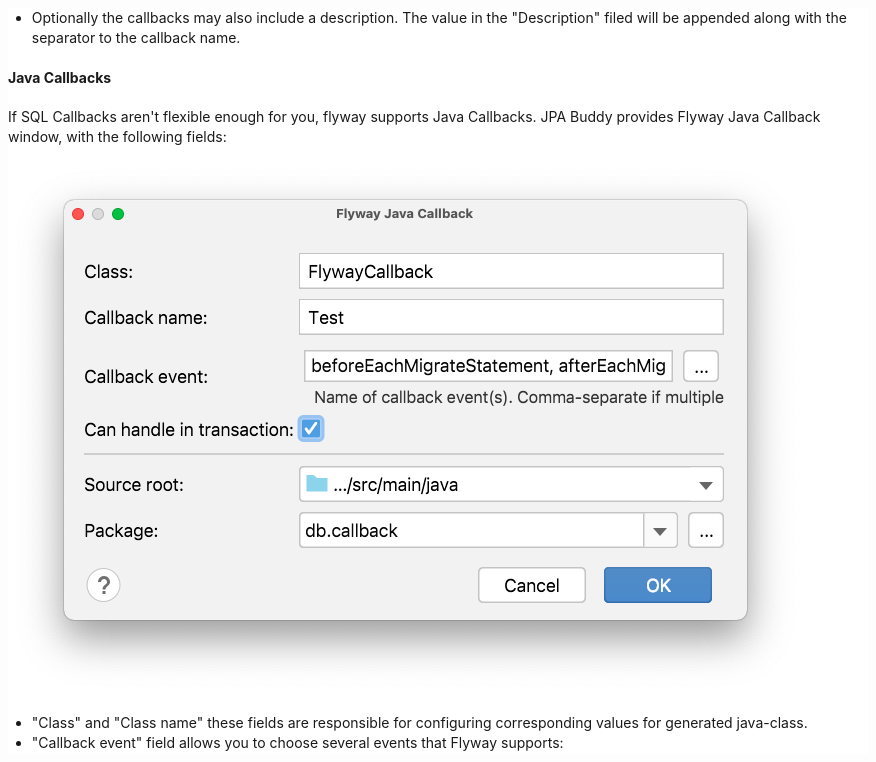 * Optionally the callbacks may also include a description. The value in the "Description" filed will be appended along with the separator to the callback name.

#### Java Callbacks

If SQL Callbacks aren't flexible enough for you, flyway supports Java Callbacks. JPA Buddy provides Flyway Java Callback window, with the following fields:

![flyway-java-callback](img/flyway-java-callback.jpeg)

* "Class" and "Class name" these fields are responsible for configuring corresponding values for generated java-class.
* "Callback event" field allows you to choose several events that Flyway supports:
